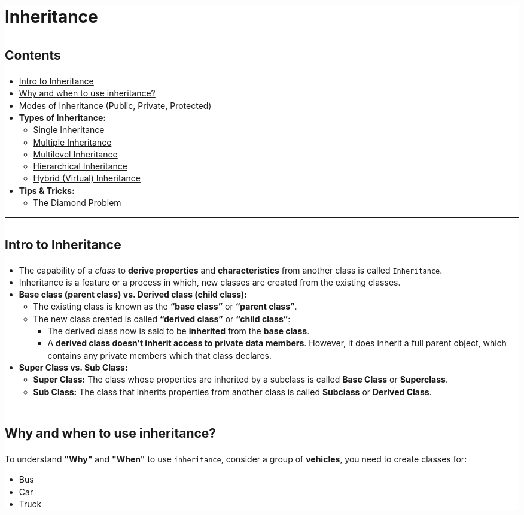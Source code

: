 # Inheritance

## Contents

 - [Intro to Inheritance](#intro-to-inheritance)
 - [Why and when to use inheritance?](#why-when)
 - [Modes of Inheritance (Public, Private, Protected)](#modes-of-inheritance)
 - **Types of Inheritance:**
   - [Single Inheritance](#single-inheritance)
   - [Multiple Inheritance](#multiple-inheritance)
   - [Multilevel Inheritance](#multilevel-inheritance)
   - [Hierarchical Inheritance](#hierarchical-inheritance)
   - [Hybrid (Virtual) Inheritance](#hybrid-inheritance)
 - **Tips & Tricks:**
   - [The Diamond Problem](#diamond-problem)

---

<div id="intro-to-inheritance"></div>

## Intro to Inheritance

 - The capability of a *class* to **derive properties** and **characteristics** from another class is called `Inheritance`.
 - Inheritance is a feature or a process in which, new classes are created from the existing classes.
 - **Base class (parent class) vs. Derived class (child class):**
   - The existing class is known as the **“base class”** or **“parent class”**.
   - The new class created is called **“derived class”** or **“child class”**:
     - The derived class now is said to be **inherited** from the **base class**.
     - A **derived class doesn’t inherit access to private data members**. However, it does inherit a full parent object, which contains any private members which that class declares.
 - **Super Class vs. Sub Class:**
   - **Super Class:** The class whose properties are inherited by a subclass is called **Base Class** or **Superclass**.
   - **Sub Class:** The class that inherits properties from another class is called **Subclass** or **Derived Class**.

---

<div id="why-when"></div>

## Why and when to use inheritance?

To understand **"Why"** and **"When"** to use `inheritance`, consider a group of **vehicles**, you need to create classes for:

 - Bus
 - Car
 - Truck
